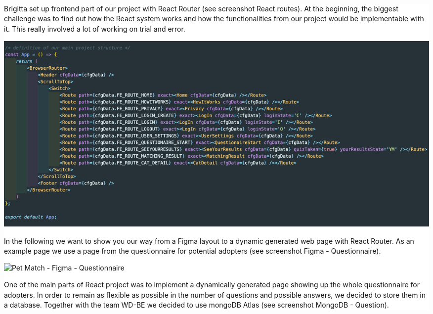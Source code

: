 Brigitta set up frontend part of our project with React Router (see screenshot React routes). At the beginning, the biggest challenge was to find out how the React system works and how the functionalities from our project would be implementable with it. This really involved a lot of working on trial and error.

![Pet Match - React routes](https://github.com/TechLabs-Berlin/wt21-pet-match/blob/frontend/frontend/BlogPost/Screenshots/PetMatch_BlogPost_React_Routes.png?raw=true)

In the following we want to show you our way from a Figma layout to a dynamic generated web page with React Router. As an example page we use a page from the questionnaire for potential adopters (see screenshot Figma - Questionnaire).

![Pet Match - Figma - Questionnaire](https://github.com/TechLabs-Berlin/wt21-pet-match/blob/frontend/frontend/BlogPost/Screenshots/PetMatch_BlogPost_FigmaLayout_Questionnaire.png?raw=true)

One of the main parts of React project was to implement a dynamically generated page showing up the whole questionnaire for adopters. In order to remain as flexible as possible in the number of questions and possible answers, we decided to store them in a database. Together with the team WD-BE we decided to use mongoDB Atlas (see screenshot MongoDB - Question).
